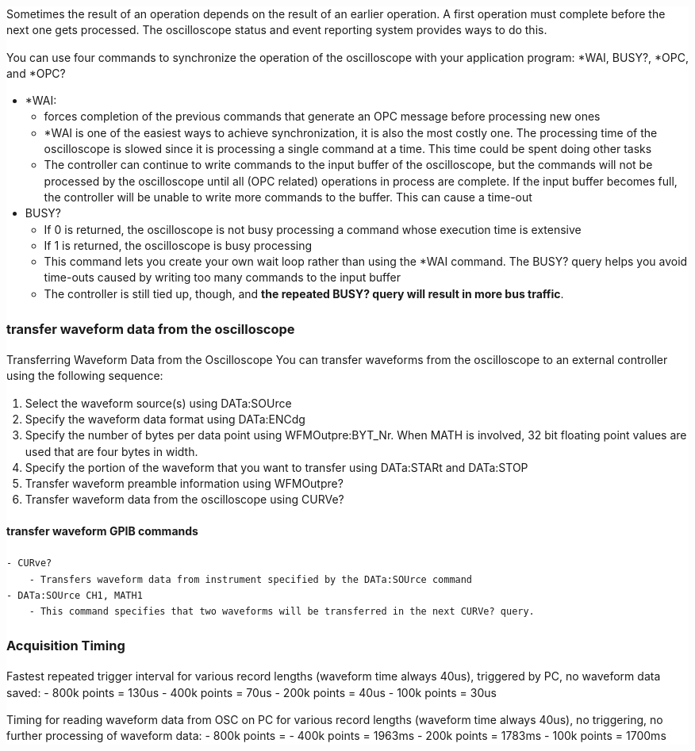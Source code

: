 Sometimes the result of an operation depends on the result of an earlier operation. A first operation must complete before the next one gets processed. The oscilloscope status and event reporting system provides ways to do this.

You can use four commands to synchronize the operation of the oscilloscope with your application program: *WAI, BUSY?, *OPC, and *OPC?
- *WAI:
  - forces completion of the previous commands that generate an OPC message before processing new ones
  - *WAI is one of the easiest ways to achieve synchronization, it is also the most costly one. The processing time of the oscilloscope is slowed since it is processing a single command at a time. This time could be spent doing other tasks
  - The controller can continue to write commands to the input buffer of the oscilloscope, but the commands will not be processed by the oscilloscope until all (OPC related) operations in process are complete. If the input buffer becomes full, the controller will be unable to write more commands to the buffer. This can cause a time-out
- BUSY? 
  - If 0 is returned, the oscilloscope is not busy processing a command whose execution time is extensive
  - If 1 is returned, the oscilloscope is busy processing 
  - This command lets you create your own wait loop rather than using the *WAI command. The BUSY? query helps you avoid time-outs caused by writing too many commands to the input buffer
  - The controller is still tied up, though, and **the repeated BUSY? query will result in more bus traffic**.
  
### transfer waveform data from the oscilloscope
Transferring Waveform Data from the Oscilloscope  You can transfer waveforms from the oscilloscope to an external controller using the following sequence:  
1.	Select the waveform source(s) using DATa:SOUrce  
2.	Specify the waveform data format using DATa:ENCdg 
3.	Specify the number of bytes per data point using WFMOutpre:BYT_Nr. When MATH is involved, 32 bit floating point values are used that are four bytes in width. 
4.	Specify the portion of the waveform that you want to transfer using DATa:STARt and DATa:STOP  
5.	Transfer waveform preamble information using WFMOutpre?
6.	Transfer waveform data from the oscilloscope using CURVe?  
#### transfer waveform GPIB commands
	- CURve?
		- Transfers waveform data from instrument specified by the DATa:SOUrce command
	- DATa:SOUrce CH1, MATH1
		- This command specifies that two waveforms will be transferred in the next CURVe? query. 

### Acquisition Timing
Fastest repeated trigger interval for various record lengths (waveform time always 40us), triggered by PC, no waveform data saved:
	- 800k points = 130us
	- 400k points = 70us
	- 200k points = 40us
	- 100k points = 30us

Timing for reading waveform data from OSC on PC for various record lengths (waveform time always 40us), no triggering, no further processing of waveform data:
	- 800k points = 
	- 400k points = 1963ms
	- 200k points = 1783ms
	- 100k points = 1700ms
